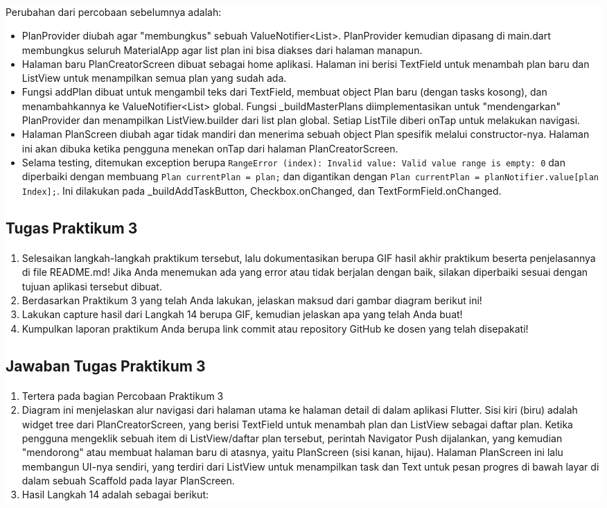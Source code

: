 Perubahan dari percobaan sebelumnya adalah:
- PlanProvider diubah agar "membungkus" sebuah ValueNotifier<List<Plan>>. PlanProvider kemudian dipasang di main.dart membungkus seluruh MaterialApp agar list plan ini bisa diakses dari halaman manapun.
- Halaman baru PlanCreatorScreen dibuat sebagai home aplikasi. Halaman ini berisi TextField untuk menambah plan baru dan ListView untuk menampilkan semua plan yang sudah ada.
- Fungsi addPlan dibuat untuk mengambil teks dari TextField, membuat object Plan baru (dengan tasks kosong), dan menambahkannya ke ValueNotifier<List<Plan>> global. Fungsi _buildMasterPlans diimplementasikan untuk "mendengarkan" PlanProvider dan menampilkan ListView.builder dari list plan global. Setiap ListTile diberi onTap untuk melakukan navigasi.
- Halaman PlanScreen diubah agar tidak mandiri dan menerima sebuah object Plan spesifik melalui constructor-nya. Halaman ini akan dibuka ketika pengguna menekan onTap dari halaman PlanCreatorScreen.
- Selama testing, ditemukan exception berupa `RangeError (index): Invalid value: Valid value range is empty: 0` dan diperbaiki dengan membuang `Plan currentPlan = plan;` dan digantikan dengan `Plan currentPlan = planNotifier.value[planIndex];`. Ini dilakukan pada _buildAddTaskButton, Checkbox.onChanged, dan TextFormField.onChanged.

## Tugas Praktikum 3
1. Selesaikan langkah-langkah praktikum tersebut, lalu dokumentasikan berupa GIF hasil akhir praktikum beserta penjelasannya di file README.md! Jika Anda menemukan ada yang error atau tidak berjalan dengan baik, silakan diperbaiki sesuai dengan tujuan aplikasi tersebut dibuat.
2. Berdasarkan Praktikum 3 yang telah Anda lakukan, jelaskan maksud dari gambar diagram berikut ini!
3. Lakukan capture hasil dari Langkah 14 berupa GIF, kemudian jelaskan apa yang telah Anda buat!
4. Kumpulkan laporan praktikum Anda berupa link commit atau repository GitHub ke dosen yang telah disepakati!

## Jawaban Tugas Praktikum 3

1. Tertera pada bagian Percobaan Praktikum 3
2. Diagram ini menjelaskan alur navigasi dari halaman utama ke halaman detail di dalam aplikasi Flutter. Sisi kiri (biru) adalah widget tree dari PlanCreatorScreen, yang berisi TextField untuk menambah plan dan ListView sebagai daftar plan. Ketika pengguna mengeklik sebuah item di ListView/daftar plan tersebut, perintah Navigator Push dijalankan, yang kemudian "mendorong" atau membuat halaman baru di atasnya, yaitu PlanScreen (sisi kanan, hijau). Halaman PlanScreen ini lalu membangun UI-nya sendiri, yang terdiri dari ListView untuk menampilkan task dan Text untuk pesan progres di bawah layar di dalam sebuah Scaffold pada layar PlanScreen.
3. Hasil Langkah 14 adalah sebagai berikut:
